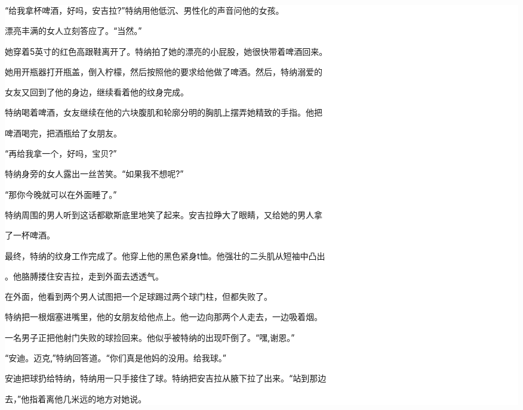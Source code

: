 


“给我拿杯啤酒，好吗，安吉拉?”特纳用他低沉、男性化的声音问他的女孩。



漂亮丰满的女人立刻答应了。“当然。”



她穿着5英寸的红色高跟鞋离开了。特纳拍了她的漂亮的小屁股，她很快带着啤酒回来。

她用开瓶器打开瓶盖，倒入柠檬，然后按照他的要求给他做了啤酒。然后，特纳溺爱的

女友又回到了他的身边，继续看着他的纹身完成。

特纳喝着啤酒，女友继续在他的六块腹肌和轮廓分明的胸肌上摆弄她精致的手指。他把

啤酒喝完，把酒瓶给了女朋友。



“再给我拿一个，好吗，宝贝?”



特纳身旁的女人露出一丝苦笑。“如果我不想呢?”





“那你今晚就可以在外面睡了。”

特纳周围的男人听到这话都歇斯底里地笑了起来。安吉拉睁大了眼睛，又给她的男人拿

了一杯啤酒。



最终，特纳的纹身工作完成了。他穿上他的黑色紧身t恤。他强壮的二头肌从短袖中凸出

。他胳膊搂住安吉拉，走到外面去透透气。





在外面，他看到两个男人试图把一个足球踢过两个球门柱，但都失败了。





特纳把一根烟塞进嘴里，他的女朋友给他点上。他一边向那两个人走去，一边吸着烟。





一名男子正把他射门失败的球捡回来。他似乎被特纳的出现吓倒了。“嘿,谢恩。”





“安迪。迈克,”特纳回答道。“你们真是他妈的没用。给我球。”



安迪把球扔给特纳，特纳用一只手接住了球。特纳把安吉拉从腋下拉了出来。“站到那边

去，”他指着离他几米远的地方对她说。

